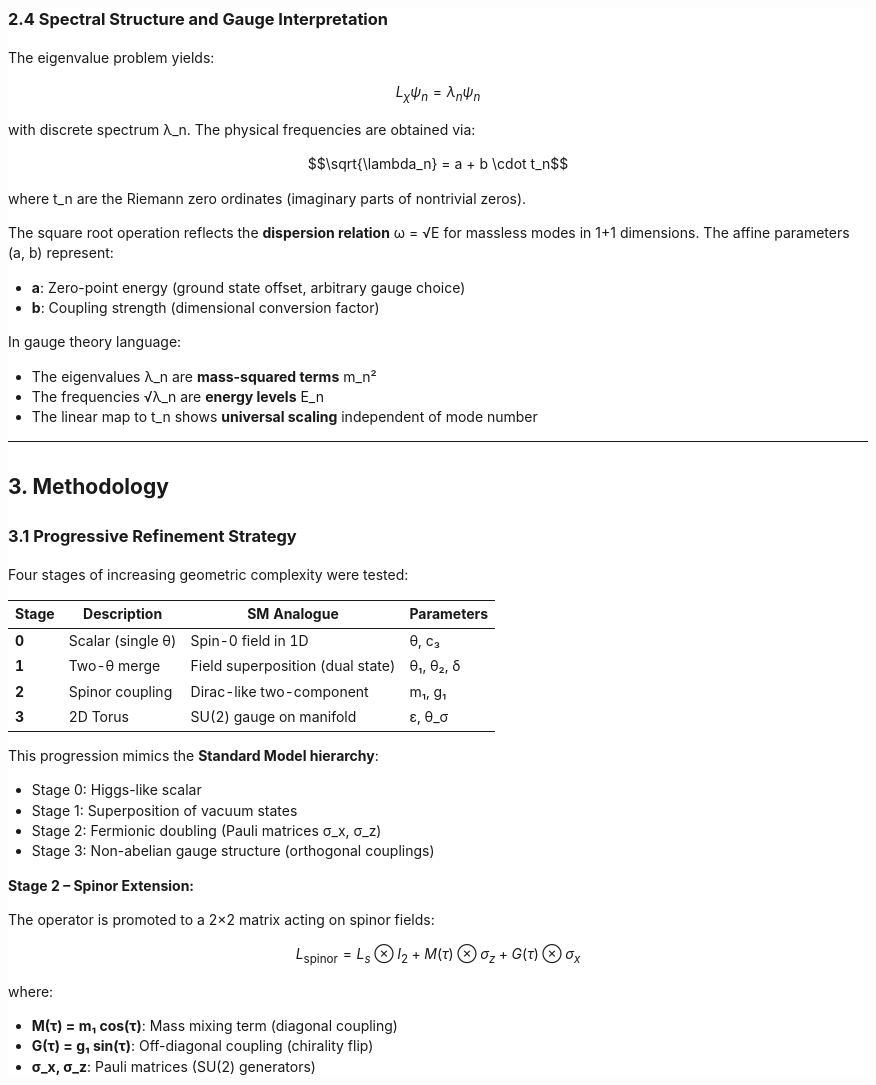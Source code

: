 ### 2.4 Spectral Structure and Gauge Interpretation

The eigenvalue problem yields:

$$L_\chi \psi_n = \lambda_n \psi_n$$

with discrete spectrum λ_n. The physical frequencies are obtained via:

$$\sqrt{\lambda_n} = a + b \cdot t_n$$

where t_n are the Riemann zero ordinates (imaginary parts of nontrivial zeros).

The square root operation reflects the **dispersion relation** ω = √E for massless modes in 1+1 dimensions. The affine parameters (a, b) represent:
- **a**: Zero-point energy (ground state offset, arbitrary gauge choice)
- **b**: Coupling strength (dimensional conversion factor)

In gauge theory language:
- The eigenvalues λ_n are **mass-squared terms** m_n²
- The frequencies √λ_n are **energy levels** E_n
- The linear map to t_n shows **universal scaling** independent of mode number

---

## 3. Methodology

### 3.1 Progressive Refinement Strategy

Four stages of increasing geometric complexity were tested:

| Stage | Description | SM Analogue | Parameters |
|-------|-------------|-------------|------------|
| **0** | Scalar (single θ) | Spin-0 field in 1D | θ, c₃ |
| **1** | Two-θ merge | Field superposition (dual state) | θ₁, θ₂, δ |
| **2** | Spinor coupling | Dirac-like two-component | m₁, g₁ |
| **3** | 2D Torus | SU(2) gauge on manifold | ε, θ_σ |

This progression mimics the **Standard Model hierarchy**:
- Stage 0: Higgs-like scalar
- Stage 1: Superposition of vacuum states
- Stage 2: Fermionic doubling (Pauli matrices σ_x, σ_z)
- Stage 3: Non-abelian gauge structure (orthogonal couplings)

**Stage 2 – Spinor Extension:**

The operator is promoted to a 2×2 matrix acting on spinor fields:

$$L_{\text{spinor}} = L_s \otimes I_2 + M(\tau) \otimes \sigma_z + G(\tau) \otimes \sigma_x$$

where:
- **M(τ) = m₁ cos(τ)**: Mass mixing term (diagonal coupling)
- **G(τ) = g₁ sin(τ)**: Off-diagonal coupling (chirality flip)
- **σ_x, σ_z**: Pauli matrices (SU(2) generators)
